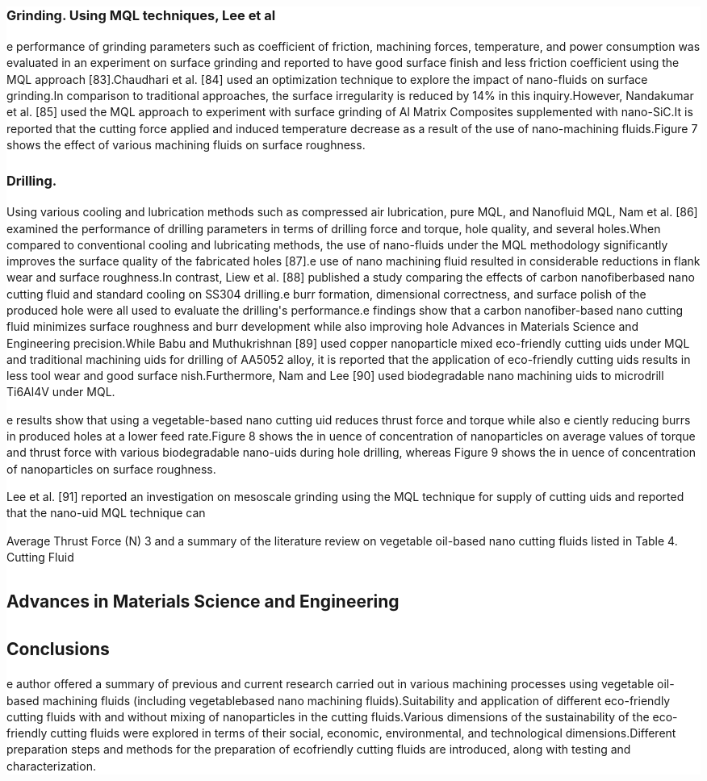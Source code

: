
### Grinding. Using MQL techniques, Lee et al

e performance of grinding parameters such as coefficient of friction, machining forces, temperature, and power consumption was evaluated in an experiment on surface grinding and reported to have good surface finish and less friction coefficient using the MQL approach [83].Chaudhari et al. [84] used an optimization technique to explore the impact of nano-fluids on surface grinding.In comparison to traditional approaches, the surface irregularity is reduced by 14% in this inquiry.However, Nandakumar et al. [85] used the MQL approach to experiment with surface grinding of Al Matrix Composites supplemented with nano-SiC.It is reported that the cutting force applied and induced temperature decrease as a result of the use of nano-machining fluids.Figure 7 shows the effect of various machining fluids on surface roughness.


### Drilling.

Using various cooling and lubrication methods such as compressed air lubrication, pure MQL, and Nanofluid MQL, Nam et al. [86] examined the performance of drilling parameters in terms of drilling force and torque, hole quality, and several holes.When compared to conventional cooling and lubricating methods, the use of nano-fluids under the MQL methodology significantly improves the surface quality of the fabricated holes [87].e use of nano machining fluid resulted in considerable reductions in flank wear and surface roughness.In contrast, Liew et al. [88] published a study comparing the effects of carbon nanofiberbased nano cutting fluid and standard cooling on SS304 drilling.e burr formation, dimensional correctness, and surface polish of the produced hole were all used to evaluate the drilling's performance.e findings show that a carbon nanofiber-based nano cutting fluid minimizes surface roughness and burr development while also improving hole Advances in Materials Science and Engineering precision.While Babu and Muthukrishnan [89] used copper nanoparticle mixed eco-friendly cutting uids under MQL and traditional machining uids for drilling of AA5052 alloy, it is reported that the application of eco-friendly cutting uids results in less tool wear and good surface nish.Furthermore, Nam and Lee [90] used biodegradable nano machining uids to microdrill Ti6Al4V under MQL.

e results show that using a vegetable-based nano cutting uid reduces thrust force and torque while also e ciently reducing burrs in produced holes at a lower feed rate.Figure 8 shows the in uence of concentration of nanoparticles on average values of torque and thrust force with various biodegradable nano-uids during hole drilling, whereas Figure 9 shows the in uence of concentration of nanoparticles on surface roughness.

Lee et al. [91] reported an investigation on mesoscale grinding using the MQL technique for supply of cutting uids and reported that the nano-uid MQL technique can

Average Thrust Force (N)     3 and a summary of the literature review on vegetable oil-based nano cutting fluids listed in Table 4.
Cutting Fluid

## Advances in Materials Science and Engineering


## Conclusions

e author offered a summary of previous and current research carried out in various machining processes using vegetable oil-based machining fluids (including vegetablebased nano machining fluids).Suitability and application of different eco-friendly cutting fluids with and without mixing of nanoparticles in the cutting fluids.Various dimensions of the sustainability of the eco-friendly cutting fluids were explored in terms of their social, economic, environmental, and technological dimensions.Different preparation steps and methods for the preparation of ecofriendly cutting fluids are introduced, along with testing and characterization.
